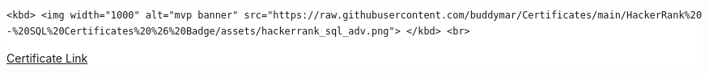     <kbd> <img width="1000" alt="mvp banner" src="https://raw.githubusercontent.com/buddymar/Certificates/main/HackerRank%20-%20SQL%20Certificates%20%26%20Badge/assets/hackerrank_sql_adv.png"> </kbd> <br>
</p>

[Certificate Link](https://www.hackerrank.com/certificates/afd0337a3f34)
